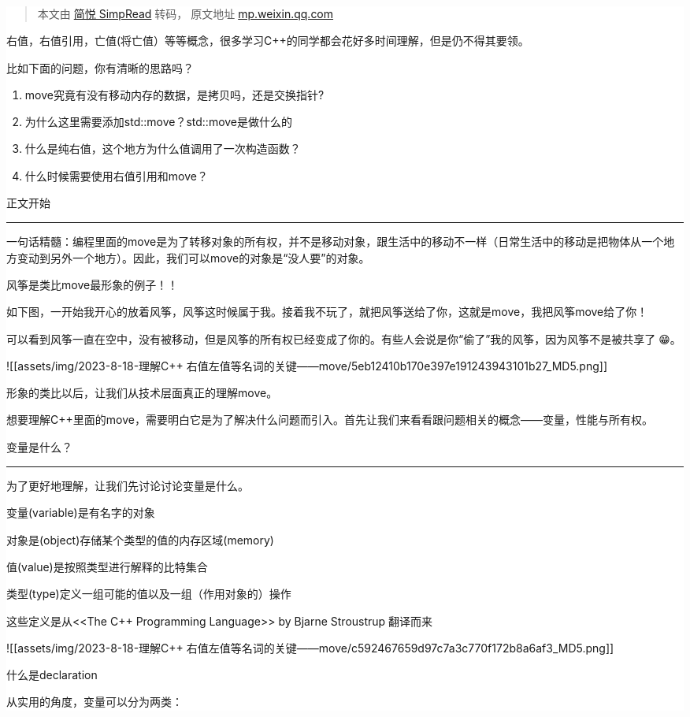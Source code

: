 > 本文由 [简悦 SimpRead](http://ksria.com/simpread/) 转码， 原文地址 [mp.weixin.qq.com](https://mp.weixin.qq.com/s?__biz=MzI4ODE4NTkxMw==&mid=2649441284&idx=1&sn=008f68f7f16c4b852a368b7f6d3eadfc&chksm=f3ddaf52c4aa26443f3179f9092f6a30f85b07deffd77cd8be06f9a5f4e95de1906099f55da4&scene=21#wechat_redirect)

右值，右值引用，亡值(将亡值）等等概念，很多学习C++的同学都会花好多时间理解，但是仍不得其要领。

比如下面的问题，你有清晰的思路吗？

1.  move究竟有没有移动内存的数据，是拷贝吗，还是交换指针?  
    
2.  为什么这里需要添加std::move？std::move是做什么的  
    
3.  什么是纯右值，这个地方为什么值调用了一次构造函数？
    
4.  什么时候需要使用右值引用和move？
    

正文开始  

* * *

一句话精髓：编程里面的move是为了转移对象的所有权，并不是移动对象，跟生活中的移动不一样（日常生活中的移动是把物体从一个地方变动到另外一个地方）。因此，我们可以move的对象是“没人要”的对象。

风筝是类比move最形象的例子！！

如下图，一开始我开心的放着风筝，风筝这时候属于我。接着我不玩了，就把风筝送给了你，这就是move，我把风筝move给了你！

可以看到风筝一直在空中，没有被移动，但是风筝的所有权已经变成了你的。有些人会说是你“偷了”我的风筝，因为风筝不是被共享了 😁。

  

![[assets/img/2023-8-18-理解C++ 右值左值等名词的关键——move/5eb12410b170e397e191243943101b27_MD5.png]]

形象的类比以后，让我们从技术层面真正的理解move。

想要理解C++里面的move，需要明白它是为了解决什么问题而引入。首先让我们来看看跟问题相关的概念——变量，性能与所有权。

变量是什么？


----------

为了更好地理解，让我们先讨论讨论变量是什么。

变量(variable)是有名字的对象

对象是(object)存储某个类型的值的内存区域(memory)

值(value)是按照类型进行解释的比特集合

类型(type)定义一组可能的值以及一组（作用对象的）操作

  

这些定义是从<<The C++ Programming Language>> by Bjarne Stroustrup 翻译而来

![[assets/img/2023-8-18-理解C++ 右值左值等名词的关键——move/c592467659d97c7a3c770f172b8a6af3_MD5.png]]

  

什么是declaration

  

从实用的角度，变量可以分为两类：
